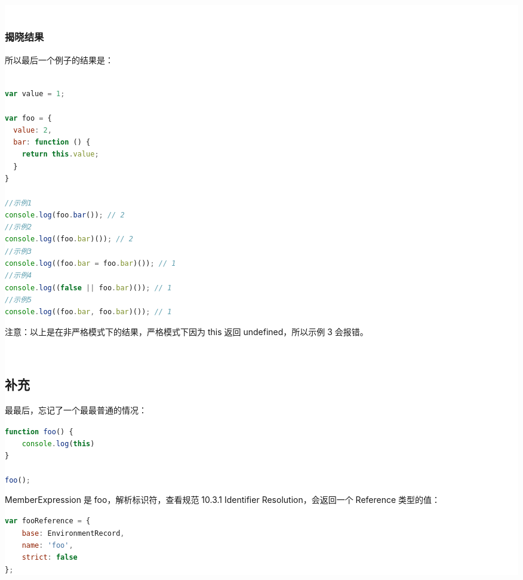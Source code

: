 
<br>

### 揭晓结果

所以最后一个例子的结果是：

```js

var value = 1;

var foo = {
  value: 2,
  bar: function () {
    return this.value;
  }
}

//示例1
console.log(foo.bar()); // 2
//示例2
console.log((foo.bar)()); // 2
//示例3
console.log((foo.bar = foo.bar)()); // 1
//示例4
console.log((false || foo.bar)()); // 1
//示例5
console.log((foo.bar, foo.bar)()); // 1

```

注意：以上是在非严格模式下的结果，严格模式下因为 this 返回 undefined，所以示例 3 会报错。

<br>

## 补充

最最后，忘记了一个最最普通的情况：

```js
function foo() {
    console.log(this)
}

foo(); 
```

MemberExpression 是 foo，解析标识符，查看规范 10.3.1 Identifier Resolution，会返回一个 Reference 类型的值：

```js
var fooReference = {
    base: EnvironmentRecord,
    name: 'foo',
    strict: false
};
```
